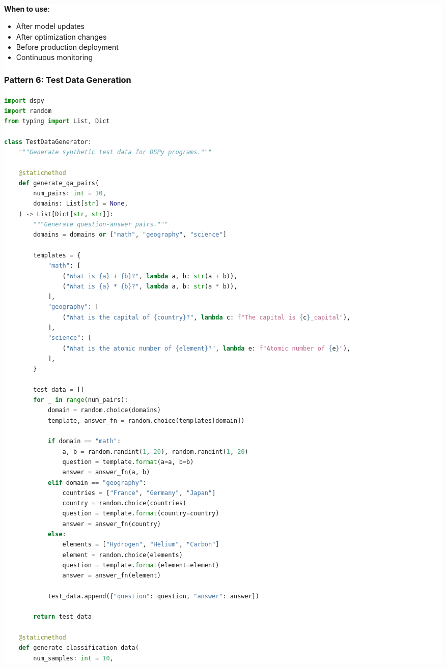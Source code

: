 **When to use**:
- After model updates
- After optimization changes
- Before production deployment
- Continuous monitoring

### Pattern 6: Test Data Generation

```python
import dspy
import random
from typing import List, Dict

class TestDataGenerator:
    """Generate synthetic test data for DSPy programs."""

    @staticmethod
    def generate_qa_pairs(
        num_pairs: int = 10,
        domains: List[str] = None,
    ) -> List[Dict[str, str]]:
        """Generate question-answer pairs."""
        domains = domains or ["math", "geography", "science"]

        templates = {
            "math": [
                ("What is {a} + {b}?", lambda a, b: str(a + b)),
                ("What is {a} * {b}?", lambda a, b: str(a * b)),
            ],
            "geography": [
                ("What is the capital of {country}?", lambda c: f"The capital is {c}_capital"),
            ],
            "science": [
                ("What is the atomic number of {element}?", lambda e: f"Atomic number of {e}"),
            ],
        }

        test_data = []
        for _ in range(num_pairs):
            domain = random.choice(domains)
            template, answer_fn = random.choice(templates[domain])

            if domain == "math":
                a, b = random.randint(1, 20), random.randint(1, 20)
                question = template.format(a=a, b=b)
                answer = answer_fn(a, b)
            elif domain == "geography":
                countries = ["France", "Germany", "Japan"]
                country = random.choice(countries)
                question = template.format(country=country)
                answer = answer_fn(country)
            else:
                elements = ["Hydrogen", "Helium", "Carbon"]
                element = random.choice(elements)
                question = template.format(element=element)
                answer = answer_fn(element)

            test_data.append({"question": question, "answer": answer})

        return test_data

    @staticmethod
    def generate_classification_data(
        num_samples: int = 10,
```